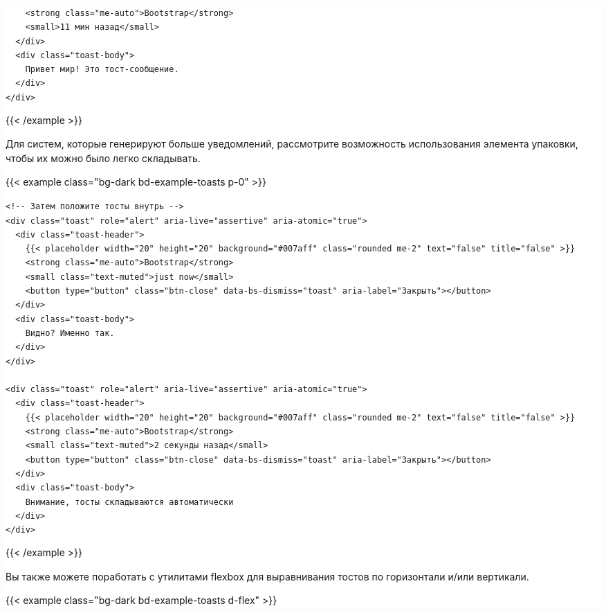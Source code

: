         <strong class="me-auto">Bootstrap</strong>
        <small>11 мин назад</small>
      </div>
      <div class="toast-body">
        Привет мир! Это тост-сообщение.
      </div>
    </div>
  </div>
</div>
{{< /example >}}

Для систем, которые генерируют больше уведомлений, рассмотрите возможность использования элемента упаковки, чтобы их можно было легко складывать.

{{< example class="bg-dark bd-example-toasts p-0" >}}
<div aria-live="polite" aria-atomic="true" class="position-relative">
  
  
  
  
  <div class="toast-container position-absolute top-0 end-0 p-3">

    <!-- Затем положите тосты внутрь -->
    <div class="toast" role="alert" aria-live="assertive" aria-atomic="true">
      <div class="toast-header">
        {{< placeholder width="20" height="20" background="#007aff" class="rounded me-2" text="false" title="false" >}}
        <strong class="me-auto">Bootstrap</strong>
        <small class="text-muted">just now</small>
        <button type="button" class="btn-close" data-bs-dismiss="toast" aria-label="Закрыть"></button>
      </div>
      <div class="toast-body">
        Видно? Именно так.
      </div>
    </div>

    <div class="toast" role="alert" aria-live="assertive" aria-atomic="true">
      <div class="toast-header">
        {{< placeholder width="20" height="20" background="#007aff" class="rounded me-2" text="false" title="false" >}}
        <strong class="me-auto">Bootstrap</strong>
        <small class="text-muted">2 секунды назад</small>
        <button type="button" class="btn-close" data-bs-dismiss="toast" aria-label="Закрыть"></button>
      </div>
      <div class="toast-body">
        Внимание, тосты складываются автоматически
      </div>
    </div>
  </div>
</div>
{{< /example >}}

Вы также можете поработать с утилитами flexbox для выравнивания тостов по горизонтали и/или вертикали.

{{< example class="bg-dark bd-example-toasts d-flex" >}}
